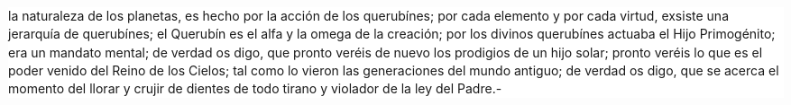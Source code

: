 la naturaleza de los planetas, es hecho por la acción de los querubínes; por cada elemento y por cada virtud, exsiste una jerarquía de querubínes; el Querubín es el alfa y la omega de la creación; por los divinos querubínes actuaba el Hijo Primogénito; era un mandato mental; de verdad os digo, que pronto veréis de nuevo los prodigios de un hijo solar; pronto veréis lo que es el poder venido del Reino de los Cielos; tal como lo vieron las generaciones del mundo antiguo; de verdad os digo, que se acerca el momento del llorar y crujir de dientes de todo tirano y violador de la ley del Padre.-
